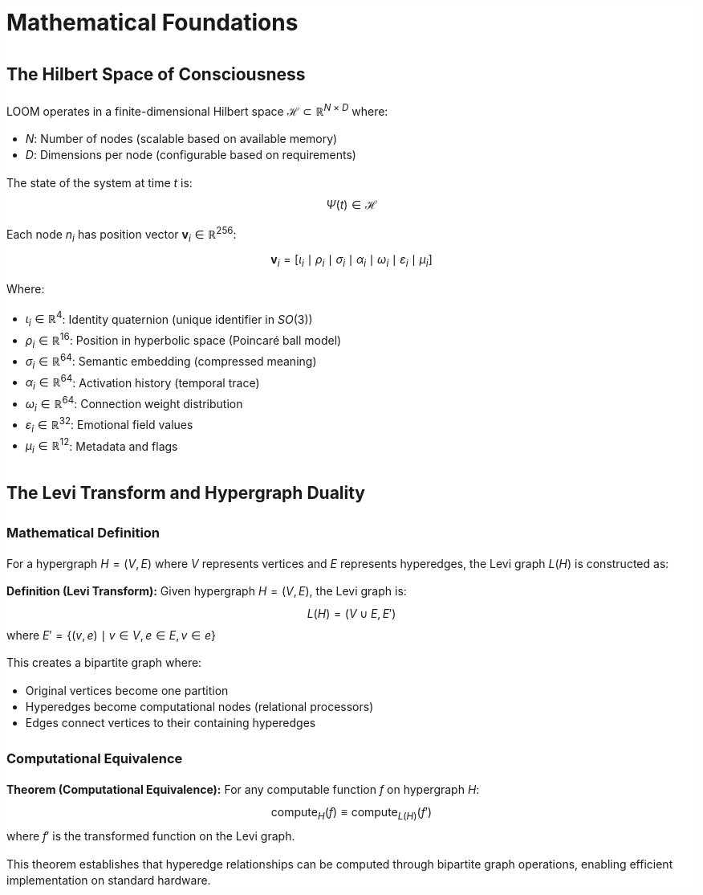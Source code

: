 # Mathematical Foundations

## The Hilbert Space of Consciousness

LOOM operates in a finite-dimensional Hilbert space $\mathcal{H} \subset \mathbb{R}^{N \times D}$ where:
- $N$: Number of nodes (scalable based on available memory)
- $D$: Dimensions per node (configurable based on requirements)

The state of the system at time $t$ is:
$$\Psi(t) \in \mathcal{H}$$

Each node $n_i$ has position vector $\mathbf{v}_i \in \mathbb{R}^{256}$:
$$\mathbf{v}_i = [\iota_i \mid \rho_i \mid \sigma_i \mid \alpha_i \mid \omega_i \mid \varepsilon_i \mid \mu_i]$$

Where:
- $\iota_i \in \mathbb{R}^4$: Identity quaternion (unique identifier in $SO(3)$)
- $\rho_i \in \mathbb{R}^{16}$: Position in hyperbolic space (Poincaré ball model)
- $\sigma_i \in \mathbb{R}^{64}$: Semantic embedding (compressed meaning)
- $\alpha_i \in \mathbb{R}^{64}$: Activation history (temporal trace)
- $\omega_i \in \mathbb{R}^{64}$: Connection weight distribution
- $\varepsilon_i \in \mathbb{R}^{32}$: Emotional field values
- $\mu_i \in \mathbb{R}^{12}$: Metadata and flags

## The Levi Transform and Hypergraph Duality

### Mathematical Definition

For a hypergraph $H = (V, E)$ where $V$ represents vertices and $E$ represents hyperedges, the Levi graph $L(H)$ is constructed as:

**Definition (Levi Transform):**
Given hypergraph $H = (V, E)$, the Levi graph is:
$$L(H) = (V \cup E, E')$$
where $E' = \{(v, e) \mid v \in V, e \in E, v \in e\}$

This creates a bipartite graph where:
- Original vertices become one partition
- Hyperedges become computational nodes (relational processors)
- Edges connect vertices to their containing hyperedges

### Computational Equivalence

**Theorem (Computational Equivalence):**
For any computable function $f$ on hypergraph $H$:
$$\text{compute}_H(f) \equiv \text{compute}_{L(H)}(f')$$
where $f'$ is the transformed function on the Levi graph.

This theorem establishes that hyperedge relationships can be computed through bipartite graph operations, enabling efficient implementation on standard hardware.
